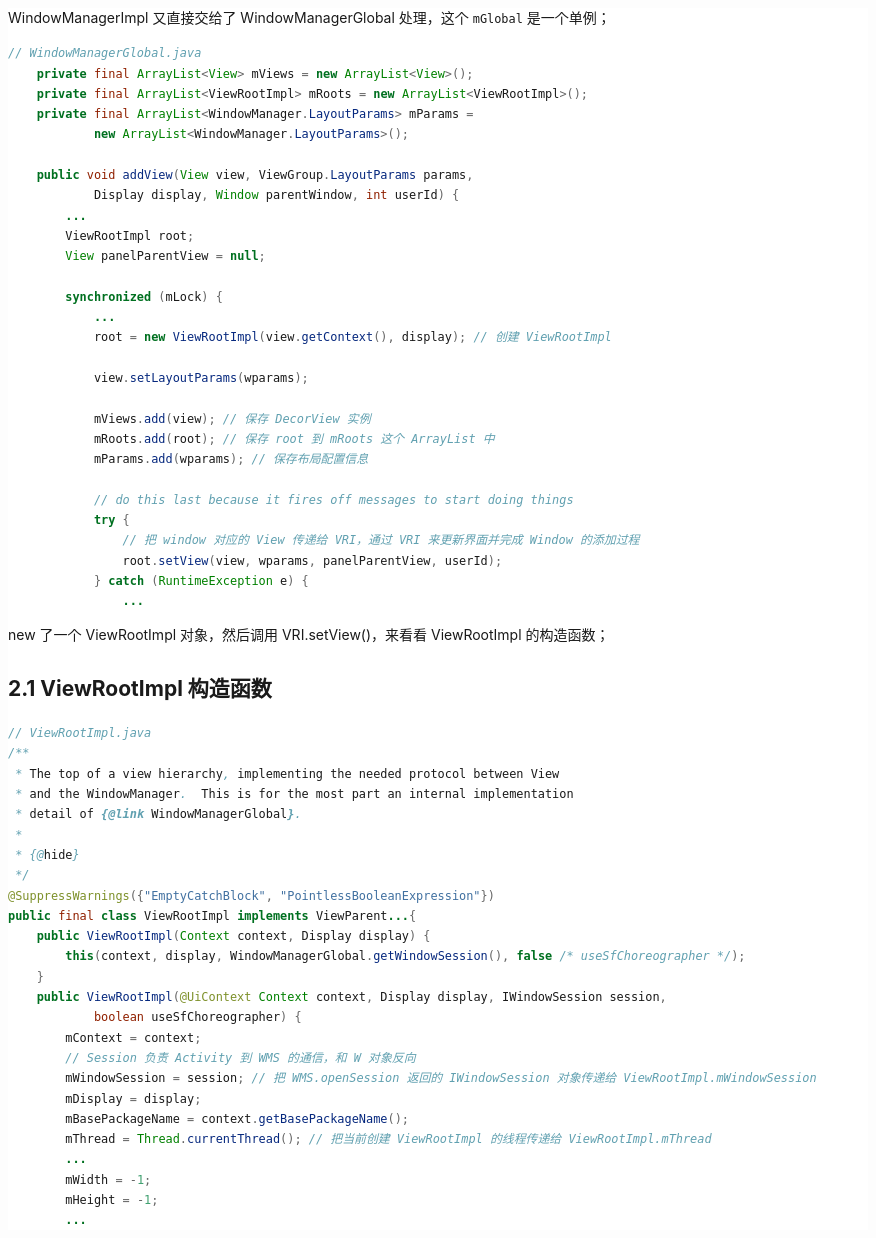 WindowManagerImpl 又直接交给了 WindowManagerGlobal 处理，这个 `mGlobal` 是一个单例；

``` java
// WindowManagerGlobal.java
    private final ArrayList<View> mViews = new ArrayList<View>();
    private final ArrayList<ViewRootImpl> mRoots = new ArrayList<ViewRootImpl>();
    private final ArrayList<WindowManager.LayoutParams> mParams =
            new ArrayList<WindowManager.LayoutParams>();

    public void addView(View view, ViewGroup.LayoutParams params,
            Display display, Window parentWindow, int userId) {
        ...
        ViewRootImpl root;
        View panelParentView = null;

        synchronized (mLock) {
            ...
            root = new ViewRootImpl(view.getContext(), display); // 创建 ViewRootImpl

            view.setLayoutParams(wparams);

            mViews.add(view); // 保存 DecorView 实例
            mRoots.add(root); // 保存 root 到 mRoots 这个 ArrayList 中
            mParams.add(wparams); // 保存布局配置信息

            // do this last because it fires off messages to start doing things
            try {
                // 把 window 对应的 View 传递给 VRI，通过 VRI 来更新界面并完成 Window 的添加过程
                root.setView(view, wparams, panelParentView, userId);
            } catch (RuntimeException e) {
                ...
```

new 了一个 ViewRootImpl 对象，然后调用 VRI.setView()，来看看 ViewRootImpl 的构造函数；

## 2.1 ViewRootImpl 构造函数

``` java
// ViewRootImpl.java
/**
 * The top of a view hierarchy, implementing the needed protocol between View
 * and the WindowManager.  This is for the most part an internal implementation
 * detail of {@link WindowManagerGlobal}.
 *
 * {@hide}
 */
@SuppressWarnings({"EmptyCatchBlock", "PointlessBooleanExpression"})
public final class ViewRootImpl implements ViewParent...{
    public ViewRootImpl(Context context, Display display) {
        this(context, display, WindowManagerGlobal.getWindowSession(), false /* useSfChoreographer */);
    }
    public ViewRootImpl(@UiContext Context context, Display display, IWindowSession session,
            boolean useSfChoreographer) {
        mContext = context;
        // Session 负责 Activity 到 WMS 的通信，和 W 对象反向
        mWindowSession = session; // 把 WMS.openSession 返回的 IWindowSession 对象传递给 ViewRootImpl.mWindowSession
        mDisplay = display;
        mBasePackageName = context.getBasePackageName();
        mThread = Thread.currentThread(); // 把当前创建 ViewRootImpl 的线程传递给 ViewRootImpl.mThread
        ...
        mWidth = -1;
        mHeight = -1;
        ...
```